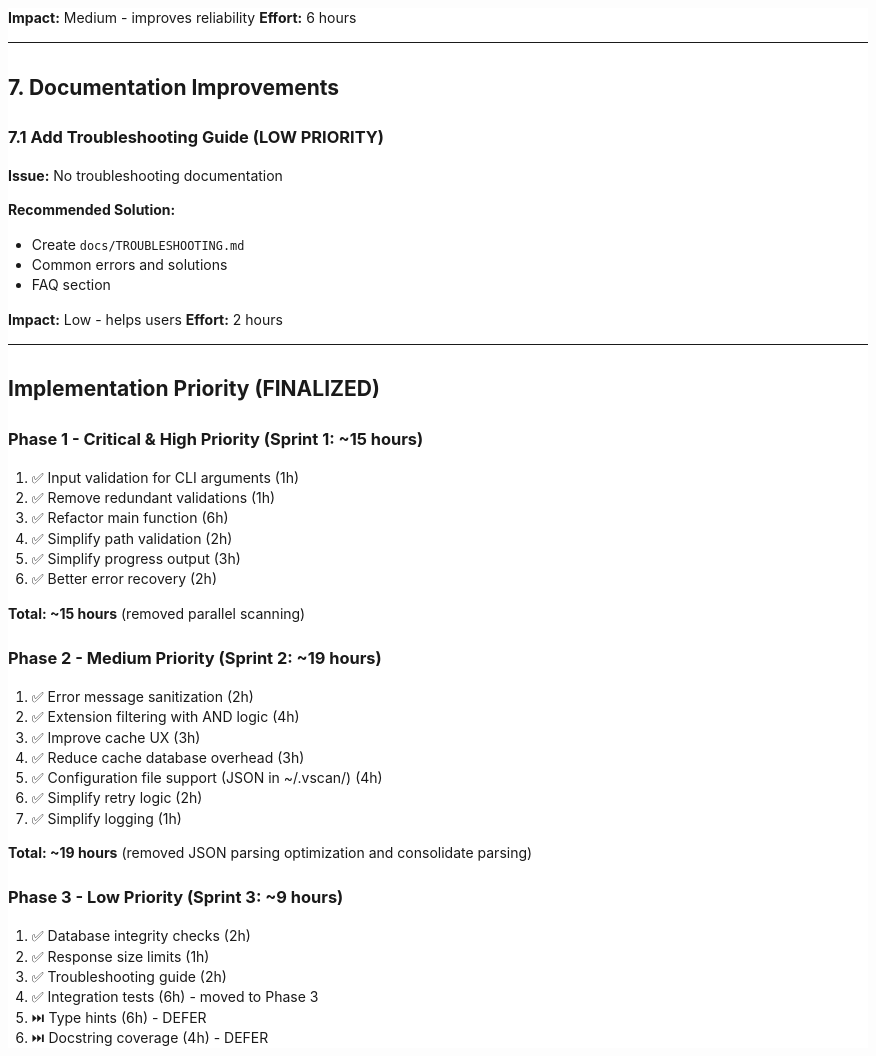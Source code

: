 **Impact:** Medium - improves reliability
**Effort:** 6 hours

---

## 7. Documentation Improvements

### 7.1 Add Troubleshooting Guide (LOW PRIORITY)

**Issue:** No troubleshooting documentation

**Recommended Solution:**
- Create `docs/TROUBLESHOOTING.md`
- Common errors and solutions
- FAQ section

**Impact:** Low - helps users
**Effort:** 2 hours

---

## Implementation Priority (FINALIZED)

### Phase 1 - Critical & High Priority (Sprint 1: ~15 hours)
1. ✅ Input validation for CLI arguments (1h)
2. ✅ Remove redundant validations (1h)
3. ✅ Refactor main function (6h)
4. ✅ Simplify path validation (2h)
5. ✅ Simplify progress output (3h)
6. ✅ Better error recovery (2h)

**Total: ~15 hours** (removed parallel scanning)

### Phase 2 - Medium Priority (Sprint 2: ~19 hours)
1. ✅ Error message sanitization (2h)
2. ✅ Extension filtering with AND logic (4h)
3. ✅ Improve cache UX (3h)
4. ✅ Reduce cache database overhead (3h)
5. ✅ Configuration file support (JSON in ~/.vscan/) (4h)
6. ✅ Simplify retry logic (2h)
7. ✅ Simplify logging (1h)

**Total: ~19 hours** (removed JSON parsing optimization and consolidate parsing)

### Phase 3 - Low Priority (Sprint 3: ~9 hours)
1. ✅ Database integrity checks (2h)
2. ✅ Response size limits (1h)
3. ✅ Troubleshooting guide (2h)
4. ✅ Integration tests (6h) - moved to Phase 3
5. ⏭️ Type hints (6h) - DEFER
6. ⏭️ Docstring coverage (4h) - DEFER
